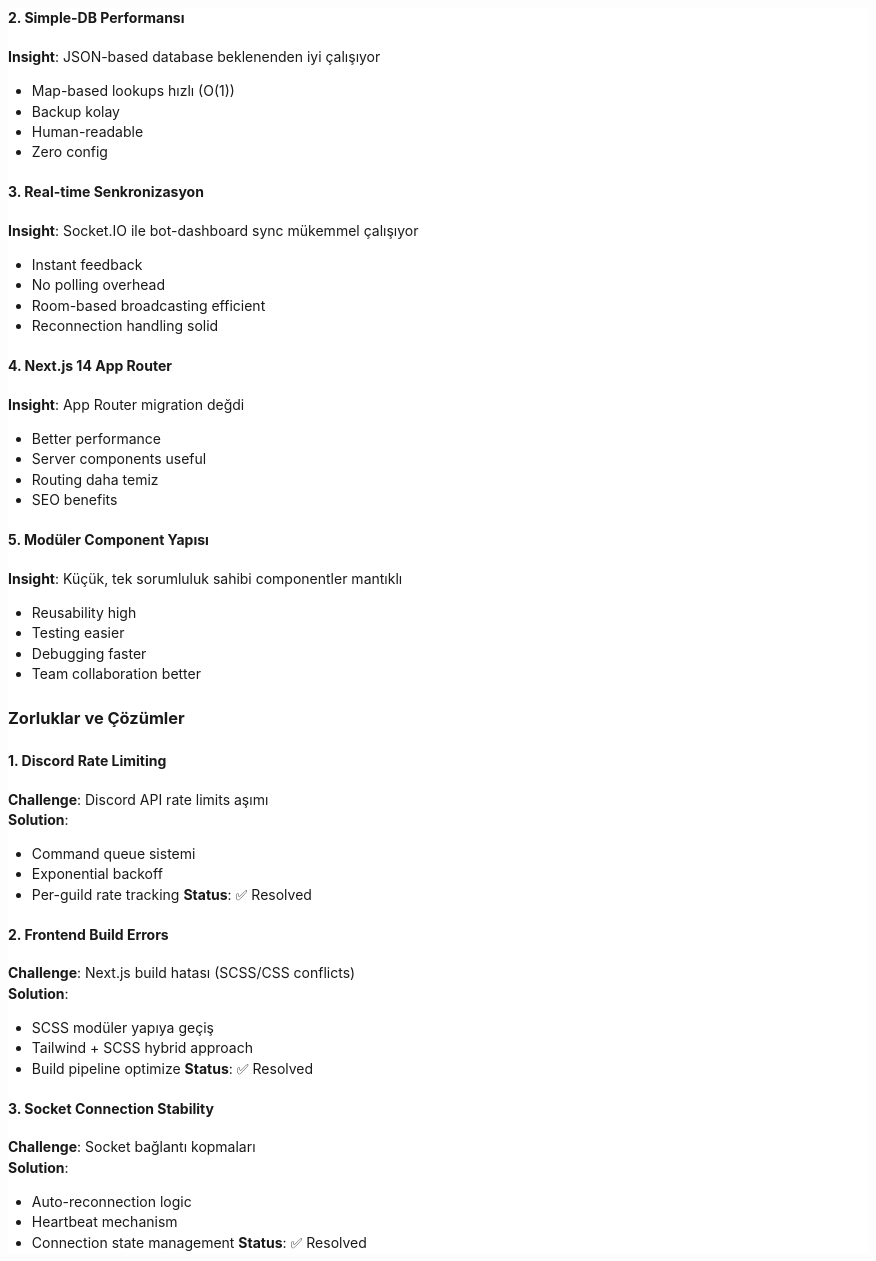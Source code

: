 #### 2. Simple-DB Performansı
**Insight**: JSON-based database beklenenden iyi çalışıyor
- Map-based lookups hızlı (O(1))
- Backup kolay
- Human-readable
- Zero config

#### 3. Real-time Senkronizasyon
**Insight**: Socket.IO ile bot-dashboard sync mükemmel çalışıyor
- Instant feedback
- No polling overhead
- Room-based broadcasting efficient
- Reconnection handling solid

#### 4. Next.js 14 App Router
**Insight**: App Router migration değdi
- Better performance
- Server components useful
- Routing daha temiz
- SEO benefits

#### 5. Modüler Component Yapısı
**Insight**: Küçük, tek sorumluluk sahibi componentler mantıklı
- Reusability high
- Testing easier
- Debugging faster
- Team collaboration better

### Zorluklar ve Çözümler

#### 1. Discord Rate Limiting
**Challenge**: Discord API rate limits aşımı  
**Solution**: 
- Command queue sistemi
- Exponential backoff
- Per-guild rate tracking
**Status**: ✅ Resolved

#### 2. Frontend Build Errors
**Challenge**: Next.js build hatası (SCSS/CSS conflicts)  
**Solution**:
- SCSS modüler yapıya geçiş
- Tailwind + SCSS hybrid approach
- Build pipeline optimize
**Status**: ✅ Resolved

#### 3. Socket Connection Stability
**Challenge**: Socket bağlantı kopmaları  
**Solution**:
- Auto-reconnection logic
- Heartbeat mechanism
- Connection state management
**Status**: ✅ Resolved
